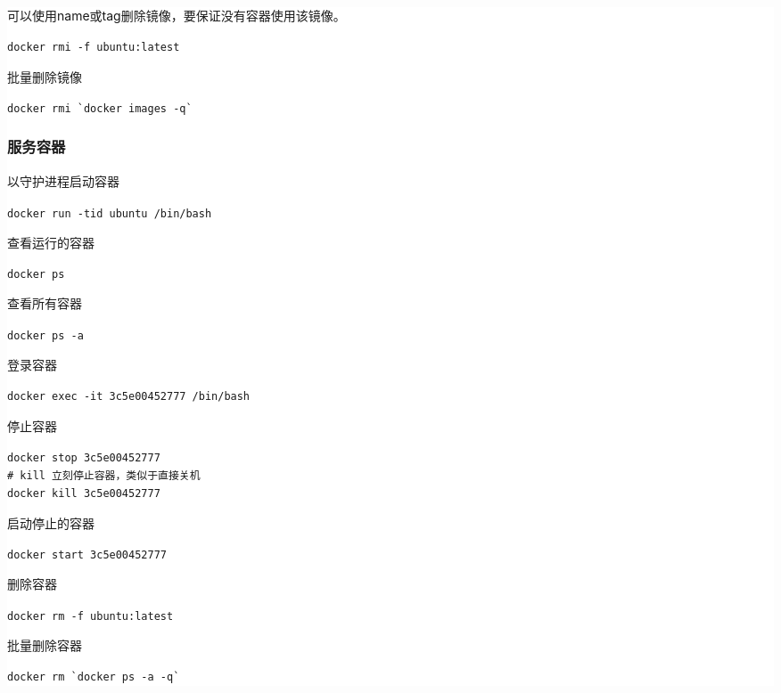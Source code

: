 可以使用name或tag删除镜像，要保证没有容器使用该镜像。

```
docker rmi -f ubuntu:latest
```

批量删除镜像

```
docker rmi `docker images -q`
```

### 服务容器

以守护进程启动容器

```
docker run -tid ubuntu /bin/bash
```

查看运行的容器

```
docker ps
```



查看所有容器

```
docker ps -a
```



登录容器

```
docker exec -it 3c5e00452777 /bin/bash
```

停止容器

```
docker stop 3c5e00452777
# kill 立刻停止容器，类似于直接关机
docker kill 3c5e00452777
```

启动停止的容器

```
docker start 3c5e00452777
```

删除容器

```
docker rm -f ubuntu:latest
```

批量删除容器

```
docker rm `docker ps -a -q`
```
